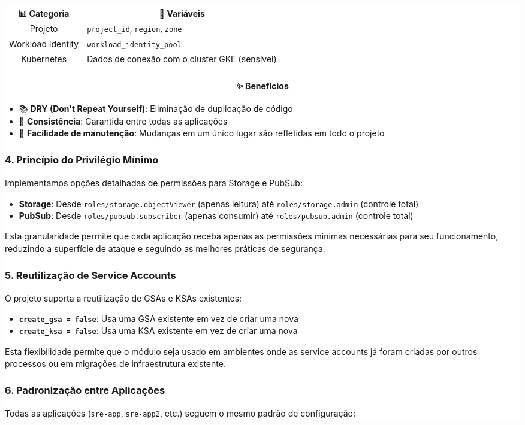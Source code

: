 <table>
  <tr>
    <th align="center">📊 Categoria</th>
    <th align="center">📃 Variáveis</th>
  </tr>
  <tr>
    <td align="center">Projeto</td>
    <td><code>project_id</code>, <code>region</code>, <code>zone</code></td>
  </tr>
  <tr>
    <td align="center">Workload Identity</td>
    <td><code>workload_identity_pool</code></td>
  </tr>
  <tr>
    <td align="center">Kubernetes</td>
    <td>Dados de conexão com o cluster GKE (sensível)</td>
  </tr>
</table>

<div align="center">

#### ✨ Benefícios

</div>

- 📚 **DRY (Don't Repeat Yourself)**: Eliminação de duplicação de código
- 🔗 **Consistência**: Garantida entre todas as aplicações
- 👷 **Facilidade de manutenção**: Mudanças em um único lugar são refletidas em todo o projeto

### 4. Princípio do Privilégio Mínimo

Implementamos opções detalhadas de permissões para Storage e PubSub:

- **Storage**: Desde `roles/storage.objectViewer` (apenas leitura) até `roles/storage.admin` (controle total)
- **PubSub**: Desde `roles/pubsub.subscriber` (apenas consumir) até `roles/pubsub.admin` (controle total)

Esta granularidade permite que cada aplicação receba apenas as permissões mínimas necessárias para seu funcionamento, reduzindo a superfície de ataque e seguindo as melhores práticas de segurança.

### 5. Reutilização de Service Accounts

O projeto suporta a reutilização de GSAs e KSAs existentes:

- **`create_gsa = false`**: Usa uma GSA existente em vez de criar uma nova
- **`create_ksa = false`**: Usa uma KSA existente em vez de criar uma nova

Esta flexibilidade permite que o módulo seja usado em ambientes onde as service accounts já foram criadas por outros processos ou em migrações de infraestrutura existente.

### 6. Padronização entre Aplicações

Todas as aplicações (`sre-app`, `sre-app2`, etc.) seguem o mesmo padrão de configuração:
